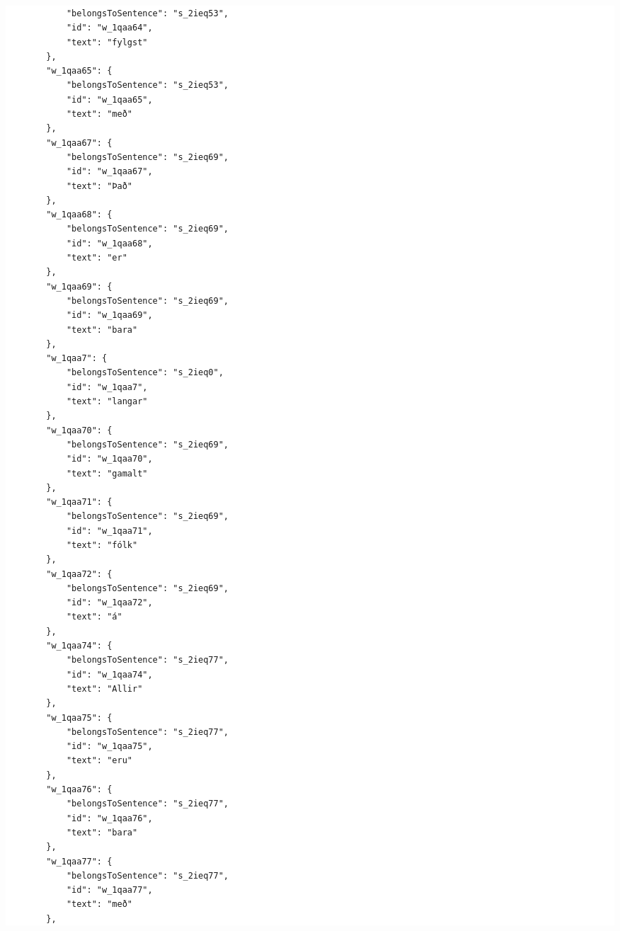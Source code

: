                 "belongsToSentence": "s_2ieq53",
                "id": "w_1qaa64",
                "text": "fylgst"
            },
            "w_1qaa65": {
                "belongsToSentence": "s_2ieq53",
                "id": "w_1qaa65",
                "text": "með"
            },
            "w_1qaa67": {
                "belongsToSentence": "s_2ieq69",
                "id": "w_1qaa67",
                "text": "Það"
            },
            "w_1qaa68": {
                "belongsToSentence": "s_2ieq69",
                "id": "w_1qaa68",
                "text": "er"
            },
            "w_1qaa69": {
                "belongsToSentence": "s_2ieq69",
                "id": "w_1qaa69",
                "text": "bara"
            },
            "w_1qaa7": {
                "belongsToSentence": "s_2ieq0",
                "id": "w_1qaa7",
                "text": "langar"
            },
            "w_1qaa70": {
                "belongsToSentence": "s_2ieq69",
                "id": "w_1qaa70",
                "text": "gamalt"
            },
            "w_1qaa71": {
                "belongsToSentence": "s_2ieq69",
                "id": "w_1qaa71",
                "text": "fólk"
            },
            "w_1qaa72": {
                "belongsToSentence": "s_2ieq69",
                "id": "w_1qaa72",
                "text": "á"
            },
            "w_1qaa74": {
                "belongsToSentence": "s_2ieq77",
                "id": "w_1qaa74",
                "text": "Allir"
            },
            "w_1qaa75": {
                "belongsToSentence": "s_2ieq77",
                "id": "w_1qaa75",
                "text": "eru"
            },
            "w_1qaa76": {
                "belongsToSentence": "s_2ieq77",
                "id": "w_1qaa76",
                "text": "bara"
            },
            "w_1qaa77": {
                "belongsToSentence": "s_2ieq77",
                "id": "w_1qaa77",
                "text": "með"
            },